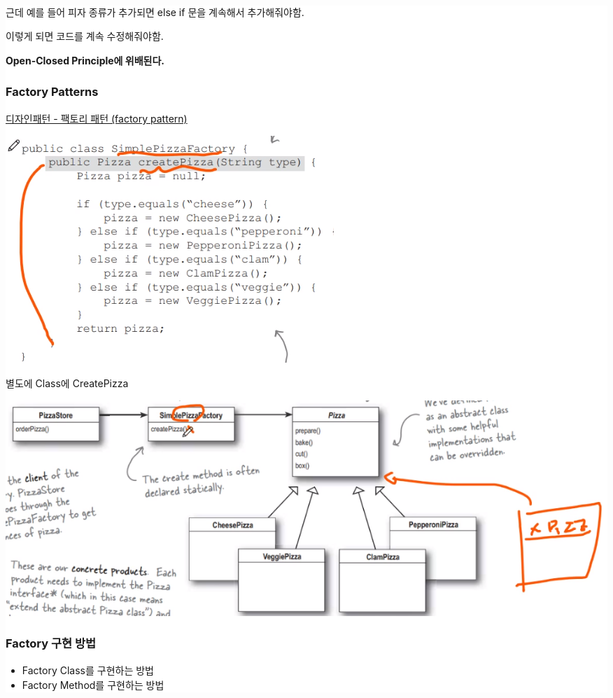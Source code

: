 근데 예를 들어 피자 종류가 추가되면 else if 문을 계속해서 추가해줘야함.

이렇게 되면 코드를 계속 수정해줘야함.

**Open-Closed Principle에 위배된다.**

### Factory Patterns

[디자인패턴 - 팩토리 패턴 (factory pattern)](https://jusungpark.tistory.com/14)

![Untitled](mid/Untitled%2062.png)

별도에 Class에 CreatePizza

![Untitled](mid/Untitled%2063.png)

### Factory 구현 방법

- Factory Class를 구현하는 방법
- Factory Method를 구현하는 방법
